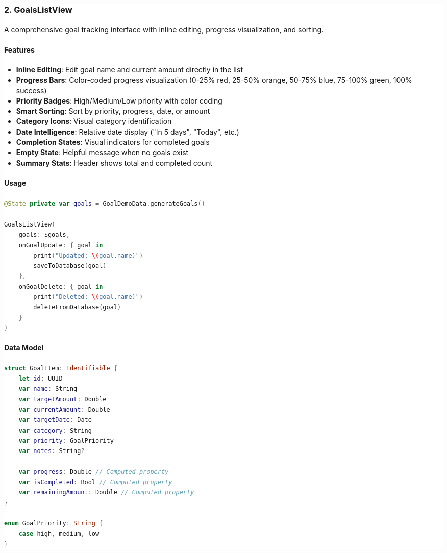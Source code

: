 ### 2. GoalsListView

A comprehensive goal tracking interface with inline editing, progress visualization, and sorting.

#### Features

- **Inline Editing**: Edit goal name and current amount directly in the list
- **Progress Bars**: Color-coded progress visualization (0-25% red, 25-50% orange, 50-75% blue, 75-100% green, 100% success)
- **Priority Badges**: High/Medium/Low priority with color coding
- **Smart Sorting**: Sort by priority, progress, date, or amount
- **Category Icons**: Visual category identification
- **Date Intelligence**: Relative date display ("In 5 days", "Today", etc.)
- **Completion States**: Visual indicators for completed goals
- **Empty State**: Helpful message when no goals exist
- **Summary Stats**: Header shows total and completed count

#### Usage

```swift
@State private var goals = GoalDemoData.generateGoals()

GoalsListView(
    goals: $goals,
    onGoalUpdate: { goal in
        print("Updated: \(goal.name)")
        saveToDatabase(goal)
    },
    onGoalDelete: { goal in
        print("Deleted: \(goal.name)")
        deleteFromDatabase(goal)
    }
)
```

#### Data Model

```swift
struct GoalItem: Identifiable {
    let id: UUID
    var name: String
    var targetAmount: Double
    var currentAmount: Double
    var targetDate: Date
    var category: String
    var priority: GoalPriority
    var notes: String?
    
    var progress: Double // Computed property
    var isCompleted: Bool // Computed property
    var remainingAmount: Double // Computed property
}

enum GoalPriority: String {
    case high, medium, low
}
```
